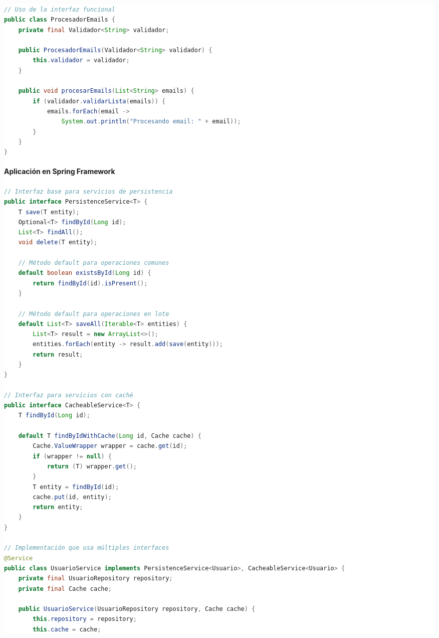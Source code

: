 ```java
// Uso de la interfaz funcional
public class ProcesadorEmails {
    private final Validador<String> validador;
    
    public ProcesadorEmails(Validador<String> validador) {
        this.validador = validador;
    }
    
    public void procesarEmails(List<String> emails) {
        if (validador.validarLista(emails)) {
            emails.forEach(email -> 
                System.out.println("Procesando email: " + email));
        }
    }
}
```

#### Aplicación en Spring Framework

```java
// Interfaz base para servicios de persistencia
public interface PersistenceService<T> {
    T save(T entity);
    Optional<T> findById(Long id);
    List<T> findAll();
    void delete(T entity);
    
    // Método default para operaciones comunes
    default boolean existsById(Long id) {
        return findById(id).isPresent();
    }
    
    // Método default para operaciones en lote
    default List<T> saveAll(Iterable<T> entities) {
        List<T> result = new ArrayList<>();
        entities.forEach(entity -> result.add(save(entity)));
        return result;
    }
}

// Interfaz para servicios con caché
public interface CacheableService<T> {
    T findById(Long id);
    
    default T findByIdWithCache(Long id, Cache cache) {
        Cache.ValueWrapper wrapper = cache.get(id);
        if (wrapper != null) {
            return (T) wrapper.get();
        }
        T entity = findById(id);
        cache.put(id, entity);
        return entity;
    }
}

// Implementación que usa múltiples interfaces
@Service
public class UsuarioService implements PersistenceService<Usuario>, CacheableService<Usuario> {
    private final UsuarioRepository repository;
    private final Cache cache;
    
    public UsuarioService(UsuarioRepository repository, Cache cache) {
        this.repository = repository;
        this.cache = cache;
```